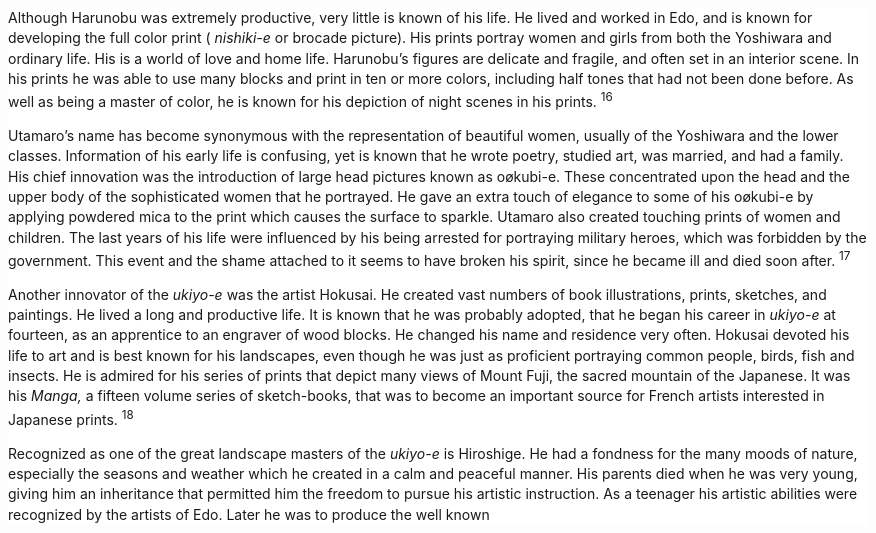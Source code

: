 </dt>
</dl>
</blockquote>
Although Harunobu was extremely productive, very little is known of his life. He lived and worked in Edo, and is known for developing the full color print (
<i>
nishiki-e
</i>
or brocade picture). His prints portray women and girls from both the Yoshiwara and ordinary life. His is a world of love and home life. Harunobu’s figures are delicate and fragile, and often set in an interior scene. In his prints he was able to use many blocks and print in ten or more colors, including half tones that had not been done before. As well as being a master of color, he is known for his depiction of night scenes in his prints.
<sup>
16
</sup>
<p>
Utamaro’s name has become synonymous with the representation of beautiful women, usually of the Yoshiwara and the lower classes. Information of his early life is confusing, yet is known that he wrote poetry, studied art, was married, and had a family. His chief innovation was the introduction of large head pictures known as oøkubi-e. These concentrated upon the head and the upper body of the sophisticated women that he portrayed. He gave an extra touch of elegance to some of his oøkubi-e by applying powdered mica to the print which causes the surface to sparkle. Utamaro also created touching prints of women and children. The last years of his life were influenced by his being arrested for portraying military heroes, which was forbidden by the government. This event and the shame attached to it seems to have broken his spirit, since he became ill and died soon after.
<sup>
17
</sup>
</p>
<p>
Another innovator of the
<i>
ukiyo-e
</i>
was the artist Hokusai. He created vast numbers of book illustrations, prints, sketches, and paintings. He lived a long and productive life. It is known that he was probably adopted, that he began his career in
<i>
ukiyo-e
</i>
at fourteen, as an apprentice to an engraver of wood blocks. He changed his name and residence very often. Hokusai devoted his life to art and is best known for his landscapes, even though he was just as proficient portraying common people, birds, fish and insects. He is admired for his series of prints that depict many views of Mount Fuji, the sacred mountain of the Japanese. It was his
<i>
Manga,
</i>
a fifteen volume series of sketch-books, that was to become an important source for French artists interested in Japanese prints.
<sup>
18
</sup>
</p>
<p>
Recognized as one of the great landscape masters of the
<i>
ukiyo-e
</i>
is Hiroshige. He had a fondness for the many moods of nature, especially the seasons and weather which he created in a calm and peaceful manner. His parents died when he was very young, giving him an inheritance that permitted him the freedom to pursue his artistic instruction. As a teenager his artistic abilities were recognized by the artists of Edo. Later he was to produce the well known
<i>